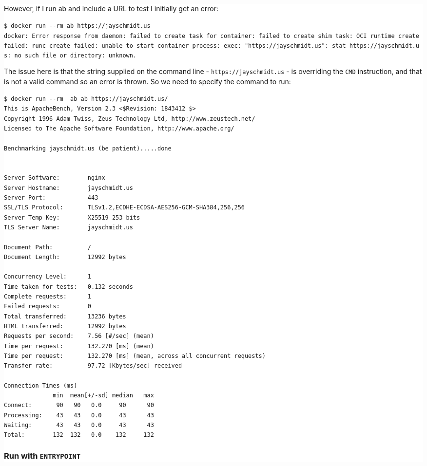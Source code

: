 However, if I run ab and include a URL to test I initially get an error:

```shell
$ docker run --rm ab https://jayschmidt.us
docker: Error response from daemon: failed to create task for container: failed to create shim task: OCI runtime create failed: runc create failed: unable to start container process: exec: "https://jayschmidt.us": stat https://jayschmidt.us: no such file or directory: unknown.
```

The issue here is that the string supplied on the command line - `https://jayschmidt.us` - is overriding the `CMD` 
instruction, and that is not a valid command so an error is thrown. So we need to specify the command to run:

```shell
$ docker run --rm  ab ab https://jayschmidt.us/
This is ApacheBench, Version 2.3 <$Revision: 1843412 $>
Copyright 1996 Adam Twiss, Zeus Technology Ltd, http://www.zeustech.net/
Licensed to The Apache Software Foundation, http://www.apache.org/

Benchmarking jayschmidt.us (be patient).....done


Server Software:        nginx
Server Hostname:        jayschmidt.us
Server Port:            443
SSL/TLS Protocol:       TLSv1.2,ECDHE-ECDSA-AES256-GCM-SHA384,256,256
Server Temp Key:        X25519 253 bits
TLS Server Name:        jayschmidt.us

Document Path:          /
Document Length:        12992 bytes

Concurrency Level:      1
Time taken for tests:   0.132 seconds
Complete requests:      1
Failed requests:        0
Total transferred:      13236 bytes
HTML transferred:       12992 bytes
Requests per second:    7.56 [#/sec] (mean)
Time per request:       132.270 [ms] (mean)
Time per request:       132.270 [ms] (mean, across all concurrent requests)
Transfer rate:          97.72 [Kbytes/sec] received

Connection Times (ms)
              min  mean[+/-sd] median   max
Connect:       90   90   0.0     90      90
Processing:    43   43   0.0     43      43
Waiting:       43   43   0.0     43      43
Total:        132  132   0.0    132     132
```

### Run with `ENTRYPOINT`
